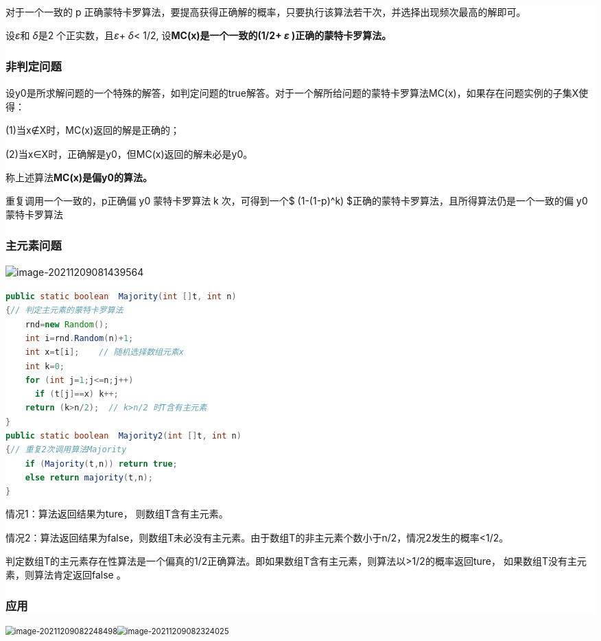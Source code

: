 对于一个一致的 p 正确蒙特卡罗算法，要提高获得正确解的概率，只要执行该算法若干次，并选择出现频次最高的解即可。 

设$\varepsilon$和 $\delta$是2 个正实数，且$\varepsilon$+ $\delta$< 1/2, 设**MC(x)是一个一致的(1/2+ $\varepsilon$ )正确的蒙特卡罗算法。**

### 非判定问题

设y0是所求解问题的一个特殊的解答，如判定问题的true解答。对于一个解所给问题的蒙特卡罗算法MC(x)，如果存在问题实例的子集X使得：

(1)当x$\notin$X时，MC(x)返回的解是正确的；

(2)当x$\in$X时，正确解是y0，但MC(x)返回的解未必是y0。

称上述算法**MC(x)是偏y0的算法。**

重复调用一个一致的，p正确偏 y0 蒙特卡罗算法 k 次，可得到一个$ (1-(1-p)^k) $正确的蒙特卡罗算法，且所得算法仍是一个一致的偏 y0 蒙特卡罗算法

### 主元素问题

![image-20211209081439564](https://raw.githubusercontent.com/yijunquan-afk/img-bed-1/main/img4/1695719498.png)

```java
public static boolean  Majority(int []t, int n)
{// 判定主元素的蒙特卡罗算法
    rnd=new Random();
    int i=rnd.Random(n)+1;
    int x=t[i];    // 随机选择数组元素x
    int k=0;
    for (int j=1;j<=n;j++)
      if (t[j]==x) k++;
    return (k>n/2);  // k>n/2 时T含有主元素
}
public static boolean  Majority2(int []t, int n)
{// 重复2次调用算法Majority
    if (Majority(t,n)) return true;
    else return majority(t,n);
}
```

情况1：算法返回结果为ture， 则数组T含有主元素。

情况2：算法返回结果为false，则数组T未必没有主元素。由于数组T的非主元素个数小于n/2，情况2发生的概率<1/2。

判定数组T的主元素存在性算法是一个偏真的1/2正确算法。即如果数组T含有主元素，则算法以>1/2的概率返回ture， 如果数组T没有主元素，则算法肯定返回false 。

### 应用

<img src="https://raw.githubusercontent.com/yijunquan-afk/img-bed-1/main/img4/1695719508.png" alt="image-20211209082248498" style="zoom:80%;float:left" />

<img src="https://raw.githubusercontent.com/yijunquan-afk/img-bed-1/main/img4/1695719510.png" alt="image-20211209082324025" style="zoom:80%;float:left" />

